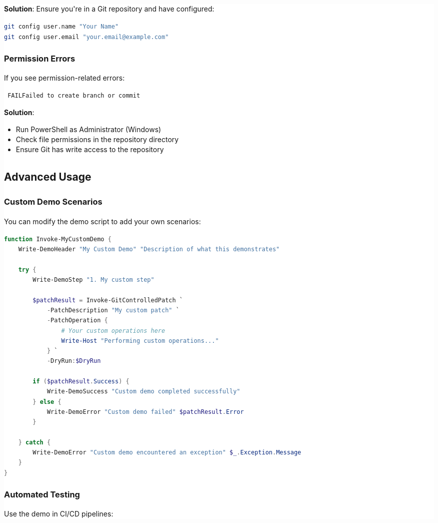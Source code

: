 **Solution**: Ensure you're in a Git repository and have configured:
```bash
git config user.name "Your Name"
git config user.email "your.email@example.com"
```

### Permission Errors
If you see permission-related errors:
```
 FAILFailed to create branch or commit
```

**Solution**:
- Run PowerShell as Administrator (Windows)
- Check file permissions in the repository directory
- Ensure Git has write access to the repository

## Advanced Usage

### Custom Demo Scenarios
You can modify the demo script to add your own scenarios:

```powershell
function Invoke-MyCustomDemo {
    Write-DemoHeader "My Custom Demo" "Description of what this demonstrates"

    try {
        Write-DemoStep "1. My custom step"

        $patchResult = Invoke-GitControlledPatch `
            -PatchDescription "My custom patch" `
            -PatchOperation {
                # Your custom operations here
                Write-Host "Performing custom operations..."
            } `
            -DryRun:$DryRun

        if ($patchResult.Success) {
            Write-DemoSuccess "Custom demo completed successfully"
        } else {
            Write-DemoError "Custom demo failed" $patchResult.Error
        }

    } catch {
        Write-DemoError "Custom demo encountered an exception" $_.Exception.Message
    }
}
```

### Automated Testing
Use the demo in CI/CD pipelines:
